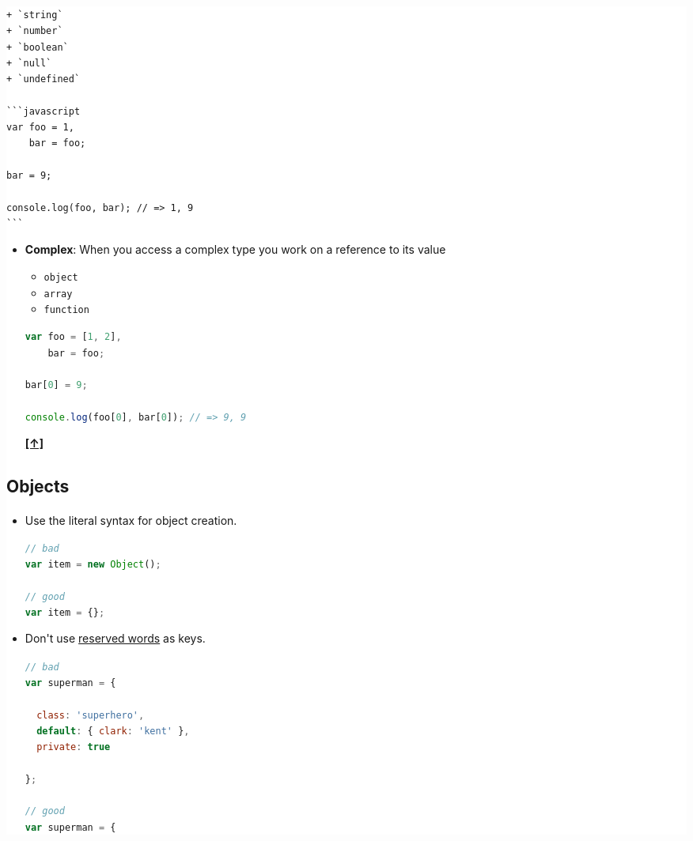     + `string`
    + `number`
    + `boolean`
    + `null`
    + `undefined`

    ```javascript
    var foo = 1,
        bar = foo;

    bar = 9;

    console.log(foo, bar); // => 1, 9
    ```
  - **Complex**: When you access a complex type you work on a reference to its value

    + `object`
    + `array`
    + `function`

    ```javascript
    var foo = [1, 2],
        bar = foo;

    bar[0] = 9;

    console.log(foo[0], bar[0]); // => 9, 9
    ```

    **[[↑]](#TOC)**

## <a name='objects'>Objects</a>

  - Use the literal syntax for object creation.

    ```javascript
    // bad
    var item = new Object();

    // good
    var item = {};
    ```

  - Don't use [reserved words](https://developer.mozilla.org/en-US/docs/JavaScript/Reference/Reserved_Words) as keys.

    ```javascript
    // bad
    var superman = {

      class: 'superhero',
      default: { clark: 'kent' },
      private: true

    };

    // good
    var superman = {
